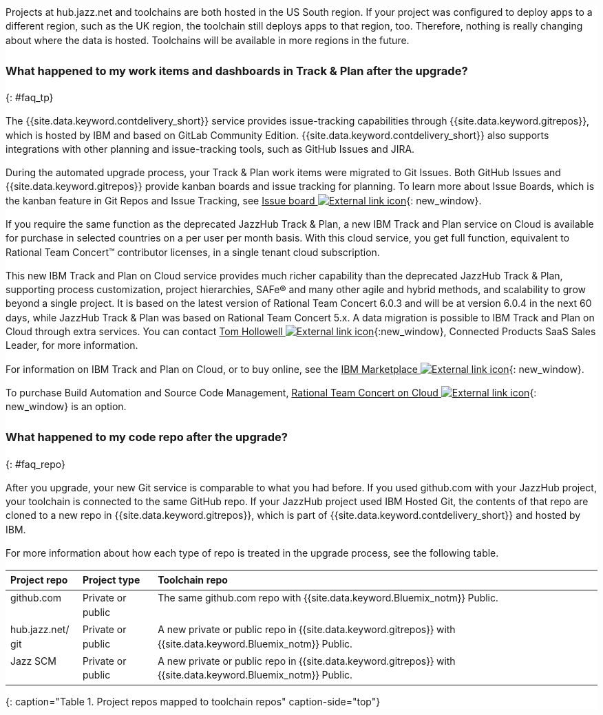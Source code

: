 Projects at hub.jazz.net and toolchains are both hosted in the US South region. If your project was configured to deploy apps to a different region, such as the UK region, the toolchain still deploys apps to that region, too. Therefore, nothing is really changing about where the data is hosted. Toolchains will be available in more regions in the future.

### What happened to my work items and dashboards in Track &amp; Plan after the upgrade?
{: #faq_tp}

The {{site.data.keyword.contdelivery_short}} service provides issue-tracking capabilities through {{site.data.keyword.gitrepos}}, which is hosted by IBM and based on GitLab Community Edition. {{site.data.keyword.contdelivery_short}} also supports integrations with other planning and issue-tracking tools, such as GitHub Issues and JIRA.

During the automated upgrade process, your Track & Plan work items were migrated to Git Issues. Both GitHub Issues and {{site.data.keyword.gitrepos}} provide kanban boards and issue tracking for planning. To learn more about Issue Boards, which is the kanban feature in Git Repos and Issue Tracking, see [Issue board ![External link icon](../../icons/launch-glyph.svg "External link icon")](https://git.ng.bluemix.net/help/user/project/issue_board.md){: new_window}.

If you require the same function as the deprecated JazzHub Track &amp; Plan, a new IBM Track and Plan service on Cloud is available for purchase in selected countries on a per user per month basis. With this cloud service, you get full function, equivalent to Rational Team Concert&trade; contributor licenses, in a single tenant cloud subscription.

This new IBM Track and Plan on Cloud service provides much richer capability than the deprecated JazzHub Track &amp; Plan, supporting process customization, project hierarchies, SAFe&reg; and many other agile and hybrid methods, and scalability to grow beyond a single project. It is based on the latest version of Rational Team Concert 6.0.3 and will be at version 6.0.4 in the next 60 days, while JazzHub Track &amp; Plan was based on Rational Team Concert 5.x. A data migration is possible to IBM Track and Plan on Cloud through extra services. You can contact [Tom Hollowell ![External link icon](../../icons/launch-glyph.svg "External link icon")](mailto:trhollow@us.ibm.com){:new_window}, Connected Products SaaS Sales Leader, for more information.

For information on IBM Track and Plan on Cloud, or to buy online, see the [IBM Marketplace ![External link icon](../../icons/launch-glyph.svg "External link icon")](https://www.ibm.com/us-en/marketplace/cloud-change-management){: new_window}.

To purchase Build Automation and Source Code Management, [Rational Team Concert on Cloud ![External link icon](../../icons/launch-glyph.svg "External link icon")](https://www.ibm.com/us-en/marketplace/change-and-configuration-management/purchase#product-header-top){: new_window} is an option.

### What happened to my code repo after the upgrade?
{: #faq_repo}

After you upgrade, your new Git service is comparable to what you had before. If you used github.com with your JazzHub project, your toolchain is connected to the same GitHub repo. If your JazzHub project used IBM Hosted Git, the contents of that repo are cloned to a new repo in {{site.data.keyword.gitrepos}}, which is part of {{site.data.keyword.contdelivery_short}} and hosted by IBM.

For more information about how each type of repo is treated in the upgrade process, see the following table.

|Project repo |Project type	|Toolchain repo |
|:----------|:------------------------------|:------------------|
|github.com 		|Private or public 		|The same github.com repo with {{site.data.keyword.Bluemix_notm}} Public.	|
|hub.jazz.net/git		|Private or public 		|A new private or public repo in {{site.data.keyword.gitrepos}} with {{site.data.keyword.Bluemix_notm}} Public.	|
|Jazz SCM		|Private or public 		|A new private or public repo in {{site.data.keyword.gitrepos}} with {{site.data.keyword.Bluemix_notm}} Public.	|
{: caption="Table 1. Project repos mapped to toolchain repos" caption-side="top"}
